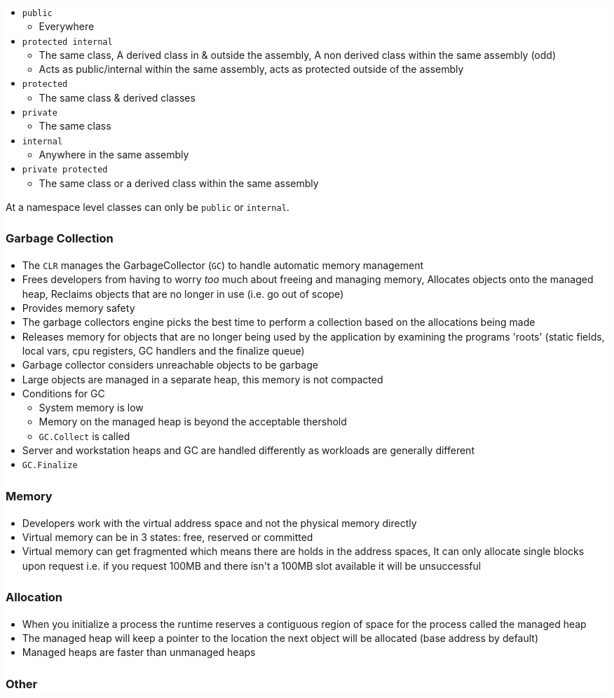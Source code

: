 - `public`
  - Everywhere
- `protected internal`
  - The same class, A derived class in & outside the assembly, A non derived class within the same assembly (odd)
  - Acts as public/internal within the same assembly, acts as protected outside of the assembly 
- `protected`
  - The same class & derived classes
- `private`
  - The same class
- `internal`
  - Anywhere in the same assembly
- `private protected`
  - The same class or a derived class within the same assembly

At a namespace level classes can only be `public` or `internal`. 

### Garbage Collection
- The `CLR` manages the GarbageCollector (`GC`) to handle automatic memory management
- Frees developers from having to worry _too_ much about freeing and managing memory, Allocates objects onto the managed heap, Reclaims objects that are no longer in use (i.e. go out of scope) 
- Provides memory safety 
- The garbage collectors engine picks the best time to perform a collection based on the allocations being made
- Releases memory for objects that are no longer being used by the application by examining the programs 'roots' (static fields, local vars, cpu registers, GC handlers and the finalize queue)
- Garbage collector considers unreachable objects to be garbage
- Large objects are managed in a separate heap, this memory is not compacted
- Conditions for GC
  - System memory is low
  - Memory on the managed heap is beyond the acceptable thershold
  - `GC.Collect` is called
- Server and workstation heaps and GC are handled differently as workloads are generally different
- `GC.Finalize`

### Memory
- Developers work with the virtual address space and not the physical memory directly
- Virtual memory can be in 3 states: free, reserved or committed
- Virtual memory can get fragmented which means there are holds in the address spaces, It can only allocate single blocks upon request i.e. if you request 100MB and there isn't a 100MB slot available it will be unsuccessful 

### Allocation
- When you initialize a process the runtime reserves a contiguous region of space for the process called the managed heap
- The managed heap will keep a pointer to the location the next object will be allocated (base address by default)
- Managed heaps are faster than unmanaged heaps

### Other
